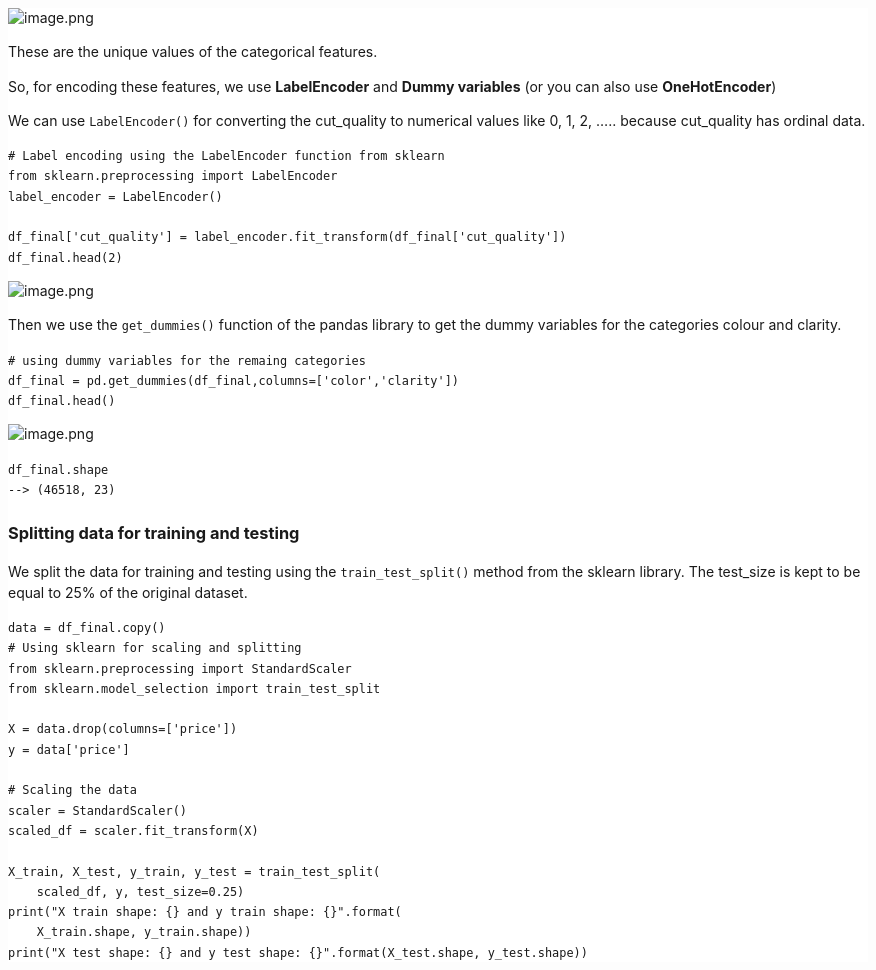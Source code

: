 ![image.png](https://cdn.hashnode.com/res/hashnode/image/upload/v1648266514485/-KfkKlzDX.png?auto=compress,format&format=webp)

These are the unique values of the categorical features.

So, for encoding these features, we use  **LabelEncoder** and  **Dummy variables**  (or you can also use  **OneHotEncoder**)

We can use  `LabelEncoder()`  for converting the cut_quality to numerical values like 0, 1, 2, ….. because cut_quality has ordinal data.


```
# Label encoding using the LabelEncoder function from sklearn
from sklearn.preprocessing import LabelEncoder
label_encoder = LabelEncoder()

df_final['cut_quality'] = label_encoder.fit_transform(df_final['cut_quality'])
df_final.head(2)

```

![image.png](https://cdn.hashnode.com/res/hashnode/image/upload/v1648266589128/FbP39BP44.png?auto=compress,format&format=webp)

Then we use the  `get_dummies()`  function of the pandas library to get the dummy variables for the categories colour and clarity.

```
# using dummy variables for the remaing categories
df_final = pd.get_dummies(df_final,columns=['color','clarity'])
df_final.head()

```

![image.png](https://cdn.hashnode.com/res/hashnode/image/upload/v1648266624840/EbdoBUziR.png?auto=compress,format&format=webp)



```
df_final.shape
--> (46518, 23)

```

### Splitting data for training and testing

We split the data for training and testing using the  `train_test_split()`  method from the sklearn library. The test_size is kept to be equal to 25% of the original dataset.

```
data = df_final.copy()
# Using sklearn for scaling and splitting
from sklearn.preprocessing import StandardScaler
from sklearn.model_selection import train_test_split

X = data.drop(columns=['price'])
y = data['price']

# Scaling the data
scaler = StandardScaler()
scaled_df = scaler.fit_transform(X)

X_train, X_test, y_train, y_test = train_test_split(
    scaled_df, y, test_size=0.25)
print("X train shape: {} and y train shape: {}".format(
    X_train.shape, y_train.shape))
print("X test shape: {} and y test shape: {}".format(X_test.shape, y_test.shape))

```
